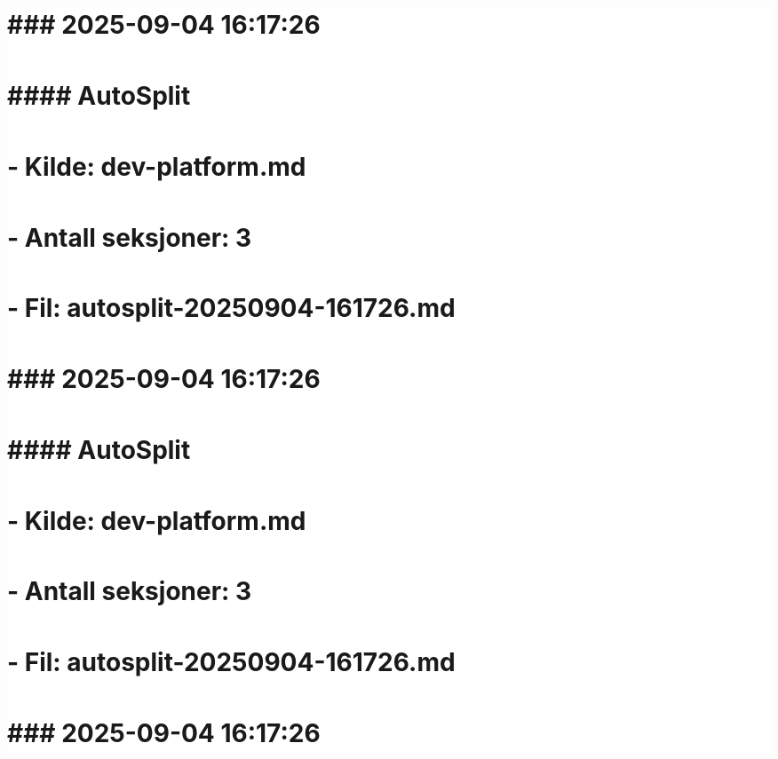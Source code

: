 #

#

#

#

# \### 2025-09-04 16:17:26

# \#### AutoSplit

# \- Kilde: dev-platform.md

# \- Antall seksjoner: 3

# \- Fil: autosplit-20250904-161726.md

#

#

#

#

# \### 2025-09-04 16:17:26

# \#### AutoSplit

# \- Kilde: dev-platform.md

# \- Antall seksjoner: 3

# \- Fil: autosplit-20250904-161726.md

#

#

#

#

# \### 2025-09-04 16:17:26
